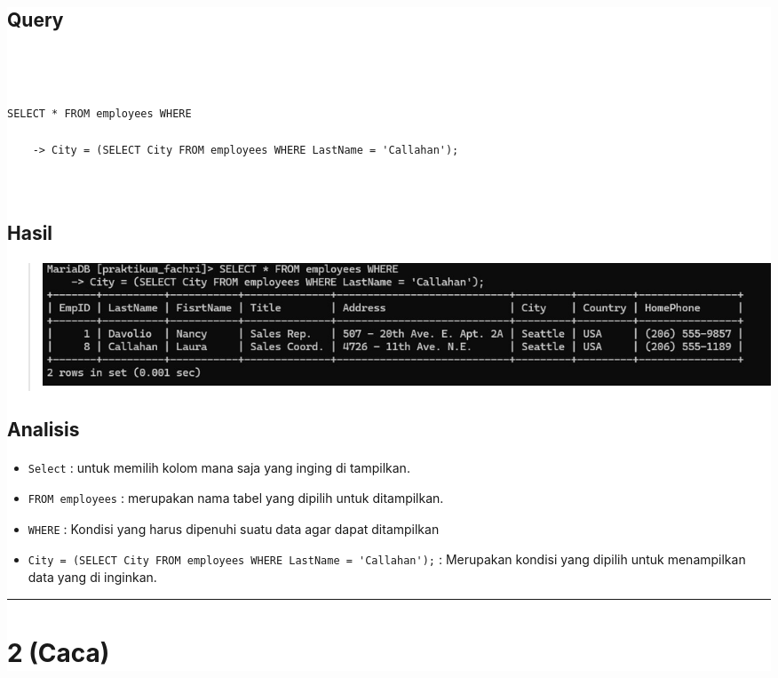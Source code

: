   

## Query

  

```MySQL

  

SELECT * FROM employees WHERE

    -> City = (SELECT City FROM employees WHERE LastName = 'Callahan');

  

```

  
  

## Hasil

  

>![Foto_hasil](asetz/IMG-17.jpg)

  
  

## Analisis

  

- `Select` : untuk memilih kolom mana saja yang inging di tampilkan.

- `FROM employees` : merupakan nama tabel yang dipilih untuk ditampilkan.

- `WHERE` : Kondisi yang harus dipenuhi suatu data agar dapat ditampilkan

- `City = (SELECT City FROM employees WHERE LastName = 'Callahan');` : Merupakan kondisi yang dipilih untuk menampilkan data yang di inginkan.

  
  
  
  

---

  
  
  

# 2 (Caca)
